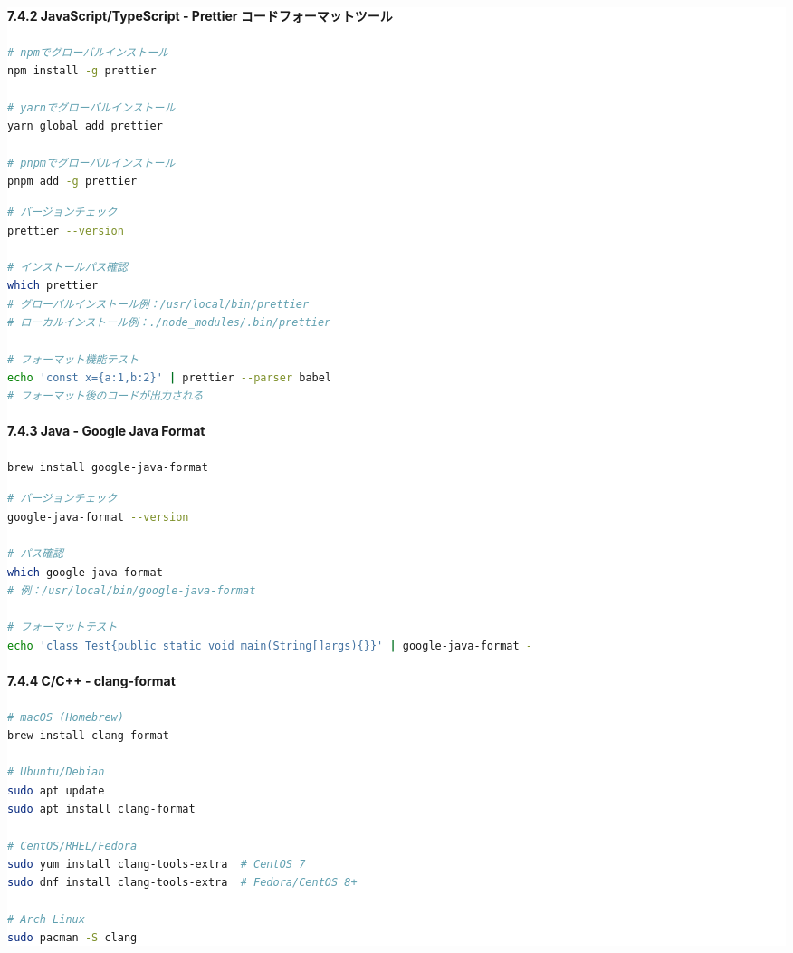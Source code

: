 #### 7.4.2 JavaScript/TypeScript - Prettier コードフォーマットツール

```bash
# npmでグローバルインストール
npm install -g prettier

# yarnでグローバルインストール
yarn global add prettier

# pnpmでグローバルインストール
pnpm add -g prettier
```

```bash
# バージョンチェック
prettier --version

# インストールパス確認
which prettier
# グローバルインストール例：/usr/local/bin/prettier
# ローカルインストール例：./node_modules/.bin/prettier

# フォーマット機能テスト
echo 'const x={a:1,b:2}' | prettier --parser babel
# フォーマット後のコードが出力される
```

#### 7.4.3 Java - Google Java Format

```bash
brew install google-java-format
```

```bash
# バージョンチェック
google-java-format --version

# パス確認
which google-java-format
# 例：/usr/local/bin/google-java-format

# フォーマットテスト
echo 'class Test{public static void main(String[]args){}}' | google-java-format -
```

#### 7.4.4 C/C++ - clang-format

```bash
# macOS (Homebrew)
brew install clang-format

# Ubuntu/Debian
sudo apt update
sudo apt install clang-format

# CentOS/RHEL/Fedora
sudo yum install clang-tools-extra  # CentOS 7
sudo dnf install clang-tools-extra  # Fedora/CentOS 8+

# Arch Linux
sudo pacman -S clang
```
